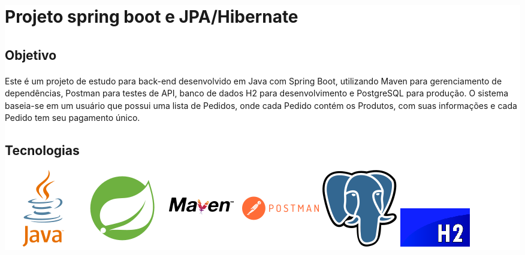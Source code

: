 # Projeto spring boot e JPA/Hibernate

## Objetivo

Este é um projeto de estudo para back-end desenvolvido em Java com Spring Boot, utilizando Maven para gerenciamento de dependências, Postman para testes de API, banco de dados H2 para desenvolvimento e PostgreSQL para produção.
O sistema baseia-se em um usuário que possui uma lista de Pedidos, onde cada Pedido contém os Produtos, com suas informações e cada Pedido tem seu pagamento único.

## Tecnologias

![Logo Java](./src/assets/logo-java.svg) ![Logo Spring Boot](./src/assets/logo-spring-boot.svg) ![Logo Maven](./src/assets/logo-maven.svg) ![Logo Postman](./src/assets/logo-postman.svg) ![Logo PostgreSQL](./src/assets/logo-postgresql.svg) ![Logo H2](./src/assets/logo-h2.png)
